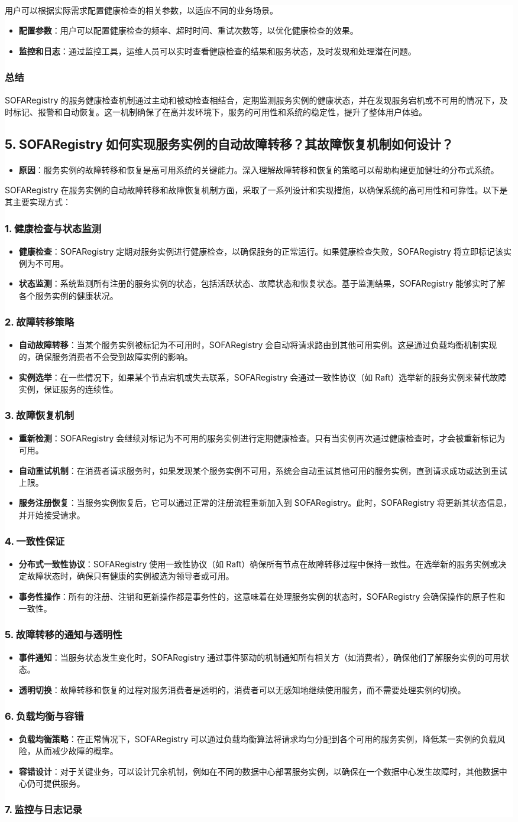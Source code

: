 用户可以根据实际需求配置健康检查的相关参数，以适应不同的业务场景。

- **配置参数**：用户可以配置健康检查的频率、超时时间、重试次数等，以优化健康检查的效果。

- **监控和日志**：通过监控工具，运维人员可以实时查看健康检查的结果和服务状态，及时发现和处理潜在问题。

### 总结

SOFARegistry 的服务健康检查机制通过主动和被动检查相结合，定期监测服务实例的健康状态，并在发现服务宕机或不可用的情况下，及时标记、报警和自动恢复。这一机制确保了在高并发环境下，服务的可用性和系统的稳定性，提升了整体用户体验。

## 5. **SOFARegistry 如何实现服务实例的自动故障转移？其故障恢复机制如何设计？**
   - **原因**：服务实例的故障转移和恢复是高可用系统的关键能力。深入理解故障转移和恢复的策略可以帮助构建更加健壮的分布式系统。

SOFARegistry 在服务实例的自动故障转移和故障恢复机制方面，采取了一系列设计和实现措施，以确保系统的高可用性和可靠性。以下是其主要实现方式：

### 1. **健康检查与状态监测**

- **健康检查**：SOFARegistry 定期对服务实例进行健康检查，以确保服务的正常运行。如果健康检查失败，SOFARegistry 将立即标记该实例为不可用。

- **状态监测**：系统监测所有注册的服务实例的状态，包括活跃状态、故障状态和恢复状态。基于监测结果，SOFARegistry 能够实时了解各个服务实例的健康状况。

### 2. **故障转移策略**

- **自动故障转移**：当某个服务实例被标记为不可用时，SOFARegistry 会自动将请求路由到其他可用实例。这是通过负载均衡机制实现的，确保服务消费者不会受到故障实例的影响。

- **实例选举**：在一些情况下，如果某个节点宕机或失去联系，SOFARegistry 会通过一致性协议（如 Raft）选举新的服务实例来替代故障实例，保证服务的连续性。

### 3. **故障恢复机制**

- **重新检测**：SOFARegistry 会继续对标记为不可用的服务实例进行定期健康检查。只有当实例再次通过健康检查时，才会被重新标记为可用。

- **自动重试机制**：在消费者请求服务时，如果发现某个服务实例不可用，系统会自动重试其他可用的服务实例，直到请求成功或达到重试上限。

- **服务注册恢复**：当服务实例恢复后，它可以通过正常的注册流程重新加入到 SOFARegistry。此时，SOFARegistry 将更新其状态信息，并开始接受请求。

### 4. **一致性保证**

- **分布式一致性协议**：SOFARegistry 使用一致性协议（如 Raft）确保所有节点在故障转移过程中保持一致性。在选举新的服务实例或决定故障状态时，确保只有健康的实例被选为领导者或可用。

- **事务性操作**：所有的注册、注销和更新操作都是事务性的，这意味着在处理服务实例的状态时，SOFARegistry 会确保操作的原子性和一致性。

### 5. **故障转移的通知与透明性**

- **事件通知**：当服务状态发生变化时，SOFARegistry 通过事件驱动的机制通知所有相关方（如消费者），确保他们了解服务实例的可用状态。

- **透明切换**：故障转移和恢复的过程对服务消费者是透明的，消费者可以无感知地继续使用服务，而不需要处理实例的切换。

### 6. **负载均衡与容错**

- **负载均衡策略**：在正常情况下，SOFARegistry 可以通过负载均衡算法将请求均匀分配到各个可用的服务实例，降低某一实例的负载风险，从而减少故障的概率。

- **容错设计**：对于关键业务，可以设计冗余机制，例如在不同的数据中心部署服务实例，以确保在一个数据中心发生故障时，其他数据中心仍可提供服务。

### 7. **监控与日志记录**
